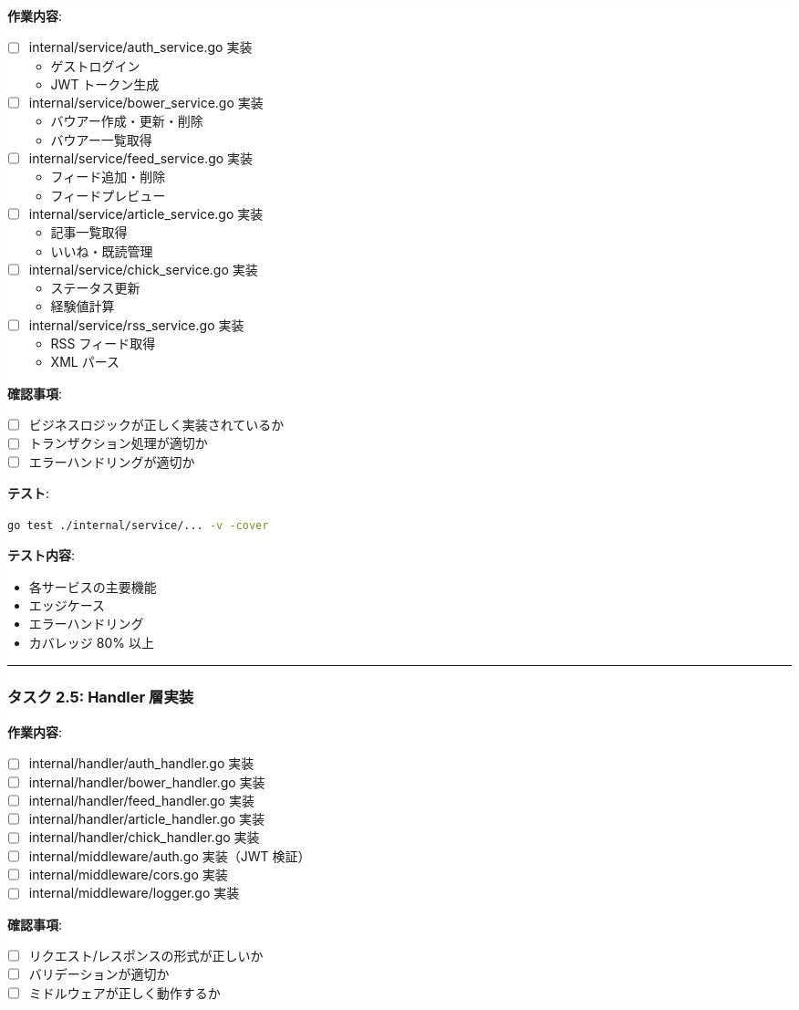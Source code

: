 **作業内容**:
- [ ] internal/service/auth_service.go 実装
  - ゲストログイン
  - JWT トークン生成
- [ ] internal/service/bower_service.go 実装
  - バウアー作成・更新・削除
  - バウアー一覧取得
- [ ] internal/service/feed_service.go 実装
  - フィード追加・削除
  - フィードプレビュー
- [ ] internal/service/article_service.go 実装
  - 記事一覧取得
  - いいね・既読管理
- [ ] internal/service/chick_service.go 実装
  - ステータス更新
  - 経験値計算
- [ ] internal/service/rss_service.go 実装
  - RSS フィード取得
  - XML パース

**確認事項**:
- [ ] ビジネスロジックが正しく実装されているか
- [ ] トランザクション処理が適切か
- [ ] エラーハンドリングが適切か

**テスト**:
```bash
go test ./internal/service/... -v -cover
```

**テスト内容**:
- 各サービスの主要機能
- エッジケース
- エラーハンドリング
- カバレッジ 80% 以上

---

### タスク 2.5: Handler 層実装

**作業内容**:
- [ ] internal/handler/auth_handler.go 実装
- [ ] internal/handler/bower_handler.go 実装
- [ ] internal/handler/feed_handler.go 実装
- [ ] internal/handler/article_handler.go 実装
- [ ] internal/handler/chick_handler.go 実装
- [ ] internal/middleware/auth.go 実装（JWT 検証）
- [ ] internal/middleware/cors.go 実装
- [ ] internal/middleware/logger.go 実装

**確認事項**:
- [ ] リクエスト/レスポンスの形式が正しいか
- [ ] バリデーションが適切か
- [ ] ミドルウェアが正しく動作するか
